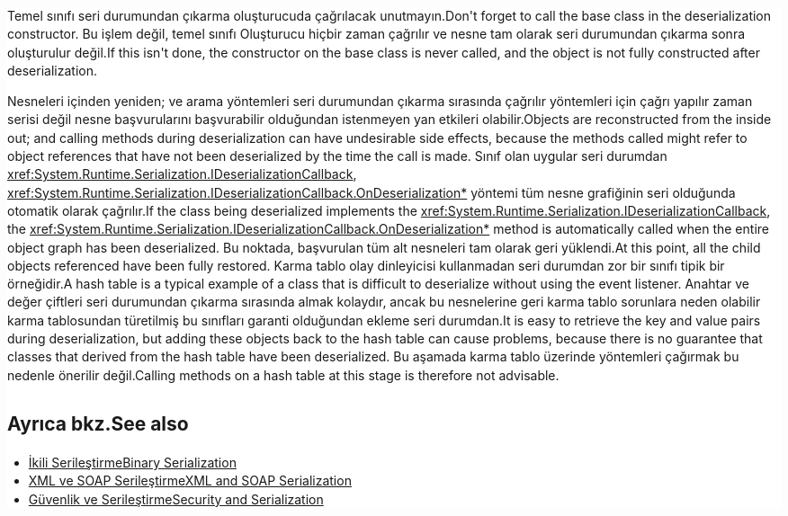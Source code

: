  <span data-ttu-id="f82c4-159">Temel sınıfı seri durumundan çıkarma oluşturucuda çağrılacak unutmayın.</span><span class="sxs-lookup"><span data-stu-id="f82c4-159">Don't forget to call the base class in the deserialization constructor.</span></span> <span data-ttu-id="f82c4-160">Bu işlem değil, temel sınıfı Oluşturucu hiçbir zaman çağrılır ve nesne tam olarak seri durumundan çıkarma sonra oluşturulur değil.</span><span class="sxs-lookup"><span data-stu-id="f82c4-160">If this isn't done, the constructor on the base class is never called, and the object is not fully constructed after deserialization.</span></span>  
  
 <span data-ttu-id="f82c4-161">Nesneleri içinden yeniden; ve arama yöntemleri seri durumundan çıkarma sırasında çağrılır yöntemleri için çağrı yapılır zaman serisi değil nesne başvurularını başvurabilir olduğundan istenmeyen yan etkileri olabilir.</span><span class="sxs-lookup"><span data-stu-id="f82c4-161">Objects are reconstructed from the inside out; and calling methods during deserialization can have undesirable side effects, because the methods called might refer to object references that have not been deserialized by the time the call is made.</span></span> <span data-ttu-id="f82c4-162">Sınıf olan uygular seri durumdan <xref:System.Runtime.Serialization.IDeserializationCallback>, <xref:System.Runtime.Serialization.IDeserializationCallback.OnDeserialization*> yöntemi tüm nesne grafiğinin seri olduğunda otomatik olarak çağrılır.</span><span class="sxs-lookup"><span data-stu-id="f82c4-162">If the class being deserialized implements the <xref:System.Runtime.Serialization.IDeserializationCallback>, the <xref:System.Runtime.Serialization.IDeserializationCallback.OnDeserialization*> method is automatically called when the entire object graph has been deserialized.</span></span> <span data-ttu-id="f82c4-163">Bu noktada, başvurulan tüm alt nesneleri tam olarak geri yüklendi.</span><span class="sxs-lookup"><span data-stu-id="f82c4-163">At this point, all the child objects referenced have been fully restored.</span></span> <span data-ttu-id="f82c4-164">Karma tablo olay dinleyicisi kullanmadan seri durumdan zor bir sınıfı tipik bir örneğidir.</span><span class="sxs-lookup"><span data-stu-id="f82c4-164">A hash table is a typical example of a class that is difficult to deserialize without using the event listener.</span></span> <span data-ttu-id="f82c4-165">Anahtar ve değer çiftleri seri durumundan çıkarma sırasında almak kolaydır, ancak bu nesnelerine geri karma tablo sorunlara neden olabilir karma tablosundan türetilmiş bu sınıfları garanti olduğundan ekleme seri durumdan.</span><span class="sxs-lookup"><span data-stu-id="f82c4-165">It is easy to retrieve the key and value pairs during deserialization, but adding these objects back to the hash table can cause problems, because there is no guarantee that classes that derived from the hash table have been deserialized.</span></span> <span data-ttu-id="f82c4-166">Bu aşamada karma tablo üzerinde yöntemleri çağırmak bu nedenle önerilir değil.</span><span class="sxs-lookup"><span data-stu-id="f82c4-166">Calling methods on a hash table at this stage is therefore not advisable.</span></span>  
  
## <a name="see-also"></a><span data-ttu-id="f82c4-167">Ayrıca bkz.</span><span class="sxs-lookup"><span data-stu-id="f82c4-167">See also</span></span>

- [<span data-ttu-id="f82c4-168">İkili Serileştirme</span><span class="sxs-lookup"><span data-stu-id="f82c4-168">Binary Serialization</span></span>](binary-serialization.md)  
- [<span data-ttu-id="f82c4-169">XML ve SOAP Serileştirme</span><span class="sxs-lookup"><span data-stu-id="f82c4-169">XML and SOAP Serialization</span></span>](xml-and-soap-serialization.md)  
- [<span data-ttu-id="f82c4-170">Güvenlik ve Serileştirme</span><span class="sxs-lookup"><span data-stu-id="f82c4-170">Security and Serialization</span></span>](../../../docs/framework/misc/security-and-serialization.md)
